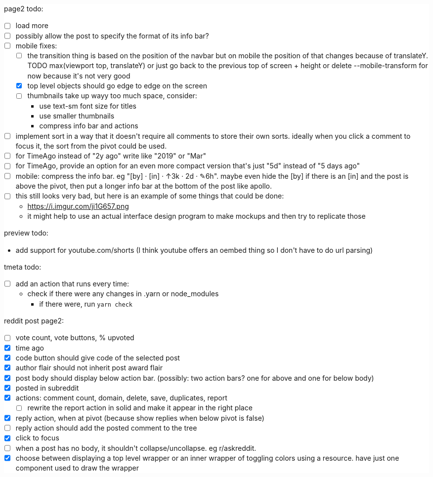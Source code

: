 page2 todo:

- [ ] load more
- [ ] possibly allow the post to specify the format of its info bar?
- [ ] mobile fixes:
  - [ ] the transition thing is based on the position of the navbar but on mobile the position
        of that changes because of translateY. TODO max(viewport top, translateY) or just go
        back to the previous top of screen + height or delete --mobile-transform for now because
        it's not very good
  - [x] top level objects should go edge to edge on the screen
  - [ ] thumbnails take up wayy too much space, consider:
    - use text-sm font size for titles
    - use smaller thumbnails
    - compress info bar and actions
- [ ] implement sort in a way that it doesn't require all comments to store their own sorts. ideally
      when you click a comment to focus it, the sort from the pivot could be used.
- [ ] for TimeAgo instead of "2y ago" write like "2019" or "Mar"
- [ ] for TimeAgo, provide an option for an even more compact version that's just "5d" instead of "5 days ago"
- [ ] mobile: compress the info bar. eg "\[by] · \[in] · ↑3k · 2d · ✎6h". maybe even hide the \[by] if there is
      an \[in] and the post is above the pivot, then put a longer info bar at the bottom of the post like apollo.
- [ ] this still looks very bad, but here is an example of some things that could be done:
  - https://i.imgur.com/ji1G657.png
  - it might help to use an actual interface design program to make mockups and then try to replicate those

preview todo:

- add support for youtube.com/shorts (I think youtube offers an oembed thing so I don't have to do url parsing)

tmeta todo:

- [ ] add an action that runs every time:
  - check if there were any changes in .yarn or node_modules
    - if there were, run `yarn check`

reddit post page2:

- [ ] vote count, vote buttons, % upvoted
- [x] time ago
- [x] code button should give code of the selected post
- [x] author flair should not inherit post award flair
- [x] post body should display below action bar. (possibly: two action bars? one for above and one for below body)
- [x] posted in subreddit
- [x] actions: comment count, domain, delete, save, duplicates, report
  - [ ] rewrite the report action in solid and make it appear in the right place
- [x] reply action, when at pivot (because show replies when below pivot is false)
- [ ] reply action should add the posted comment to the tree
- [x] click to focus
- [ ] when a post has no body, it shouldn't collapse/uncollapse. eg r/askreddit.
- [x] choose between displaying a top level wrapper or an inner wrapper of toggling colors using a resource. have
      just one component used to draw the wrapper
